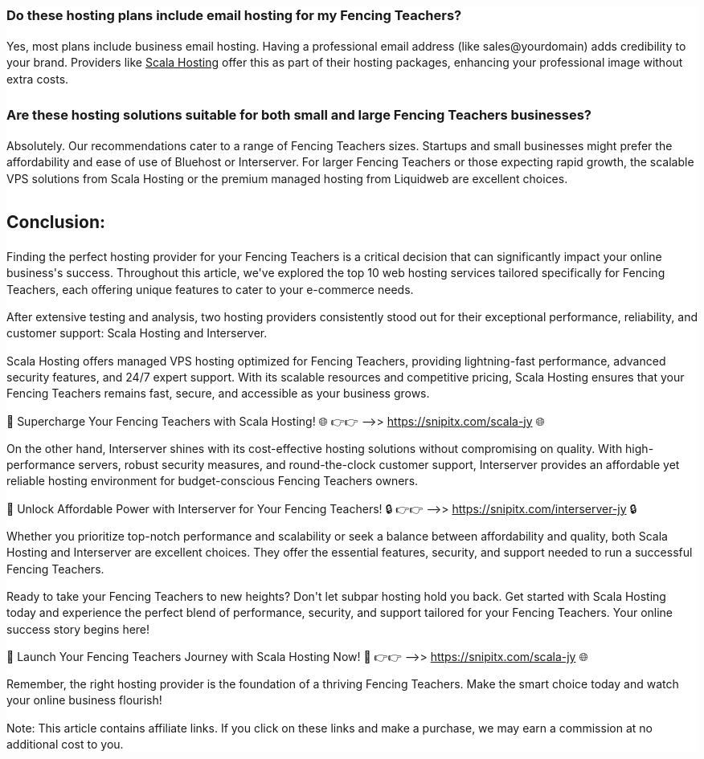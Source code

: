 ### Do these hosting plans include email hosting for my Fencing Teachers? 
Yes, most plans include business email hosting. Having a professional email address (like sales@yourdomain) adds credibility to your brand. Providers like [Scala Hosting](https://snipitx.com/scala-jy) offer this as part of their hosting packages, enhancing your professional image without extra costs.

### Are these hosting solutions suitable for both small and large Fencing Teachers businesses? 
Absolutely. Our recommendations cater to a range of Fencing Teachers sizes. Startups and small businesses might prefer the affordability and ease of use of Bluehost or Interserver. For larger Fencing Teachers or those expecting rapid growth, the scalable VPS solutions from Scala Hosting or the premium managed hosting from Liquidweb are excellent choices.

## Conclusion:

Finding the perfect hosting provider for your Fencing Teachers is a critical decision that can significantly impact your online business's success. Throughout this article, we've explored the top 10 web hosting services tailored specifically for Fencing Teachers, each offering unique features to cater to your e-commerce needs.

After extensive testing and analysis, two hosting providers consistently stood out for their exceptional performance, reliability, and customer support: Scala Hosting and Interserver.

Scala Hosting offers managed VPS hosting optimized for Fencing Teachers, providing lightning-fast performance, advanced security features, and 24/7 expert support. With its scalable resources and competitive pricing, Scala Hosting ensures that your Fencing Teachers remains fast, secure, and accessible as your business grows.

🚀 Supercharge Your Fencing Teachers with Scala Hosting! 🌐
👉👉 -->> https://snipitx.com/scala-jy 🌐

On the other hand, Interserver shines with its cost-effective hosting solutions without compromising on quality. With high-performance servers, robust security measures, and round-the-clock customer support, Interserver provides an affordable yet reliable hosting environment for budget-conscious Fencing Teachers owners.

💸 Unlock Affordable Power with Interserver for Your Fencing Teachers! 🔒
👉👉 -->> https://snipitx.com/interserver-jy 🔒

Whether you prioritize top-notch performance and scalability or seek a balance between affordability and quality, both Scala Hosting and Interserver are excellent choices. They offer the essential features, security, and support needed to run a successful Fencing Teachers.

Ready to take your Fencing Teachers to new heights? Don't let subpar hosting hold you back. Get started with Scala Hosting today and experience the perfect blend of performance, security, and support tailored for your Fencing Teachers. Your online success story begins here!

🚀 Launch Your Fencing Teachers Journey with Scala Hosting Now! 🌟
👉👉 -->> https://snipitx.com/scala-jy 🌐

Remember, the right hosting provider is the foundation of a thriving Fencing Teachers. Make the smart choice today and watch your online business flourish!

Note: This article contains affiliate links. If you click on these links and make a purchase, we may earn a commission at no additional cost to you.